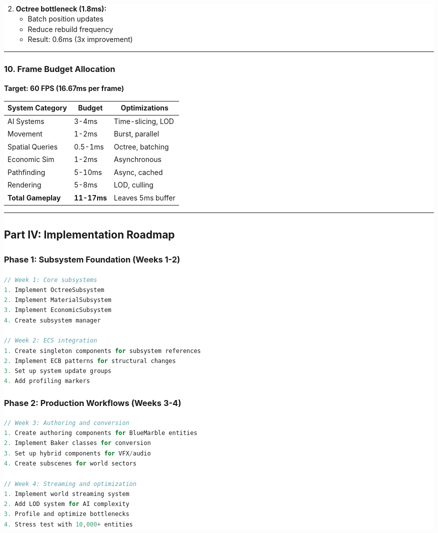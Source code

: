 2. **Octree bottleneck (1.8ms):**
   - Batch position updates
   - Reduce rebuild frequency
   - Result: 0.6ms (3x improvement)

---

### 10. Frame Budget Allocation

**Target: 60 FPS (16.67ms per frame)**

| System Category | Budget | Optimizations |
|----------------|--------|---------------|
| AI Systems | 3-4ms | Time-slicing, LOD |
| Movement | 1-2ms | Burst, parallel |
| Spatial Queries | 0.5-1ms | Octree, batching |
| Economic Sim | 1-2ms | Asynchronous |
| Pathfinding | 5-10ms | Async, cached |
| Rendering | 5-8ms | LOD, culling |
| **Total Gameplay** | **11-17ms** | Leaves 5ms buffer |

---

## Part IV: Implementation Roadmap

### Phase 1: Subsystem Foundation (Weeks 1-2)

```csharp
// Week 1: Core subsystems
1. Implement OctreeSubsystem
2. Implement MaterialSubsystem
3. Implement EconomicSubsystem
4. Create subsystem manager

// Week 2: ECS integration
1. Create singleton components for subsystem references
2. Implement ECB patterns for structural changes
3. Set up system update groups
4. Add profiling markers
```

### Phase 2: Production Workflows (Weeks 3-4)

```csharp
// Week 3: Authoring and conversion
1. Create authoring components for BlueMarble entities
2. Implement Baker classes for conversion
3. Set up hybrid components for VFX/audio
4. Create subscenes for world sectors

// Week 4: Streaming and optimization
1. Implement world streaming system
2. Add LOD system for AI complexity
3. Profile and optimize bottlenecks
4. Stress test with 10,000+ entities
```
